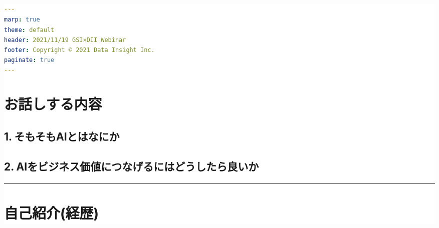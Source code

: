 ```yaml
---
marp: true
theme: default
header: 2021/11/19 GSI×DII Webinar
footer: Copyright ©︎ 2021 Data Insight Inc.
paginate: true
---
```


# お話しする内容

## 1. そもそもAIとはなにか
## 2. AIをビジネス価値につなげるにはどうしたら良いか

---
# 自己紹介(経歴)
